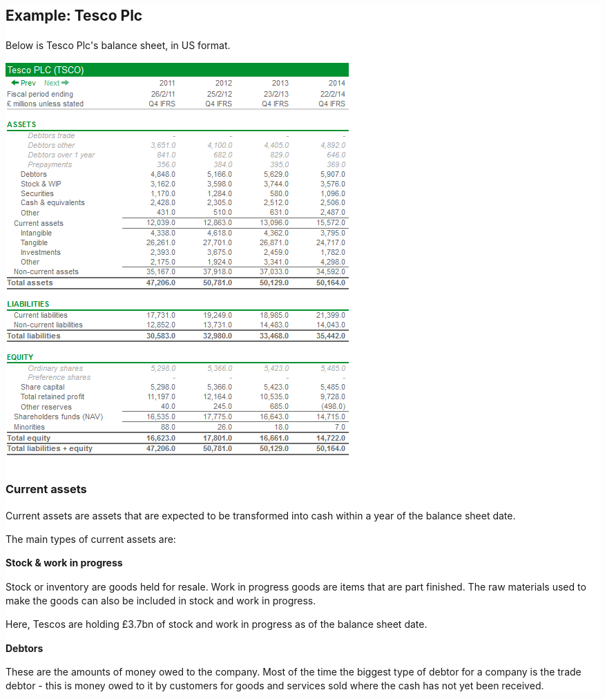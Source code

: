 ## Example: Tesco Plc

Below is Tesco Plc's balance sheet, in US format.

![Tesco Plc balance sheet](tesco-balance-sheet.png)

### Current assets

Current assets are assets that are expected to be transformed into cash within a year of the balance sheet date.

The main types of current assets are:

**Stock & work in progress**

Stock or inventory are goods held for resale. Work in progress goods are items that are part finished. The raw materials used to make the goods can also be included in stock and work in progress.

Here, Tescos are holding £3.7bn of stock and work in progress as of the balance sheet date.

**Debtors**

These are the amounts of money owed to the company. Most of the time the biggest type of debtor for a company is the trade debtor - this is money owed to it by customers for goods and services sold where the cash has not yet been received.
